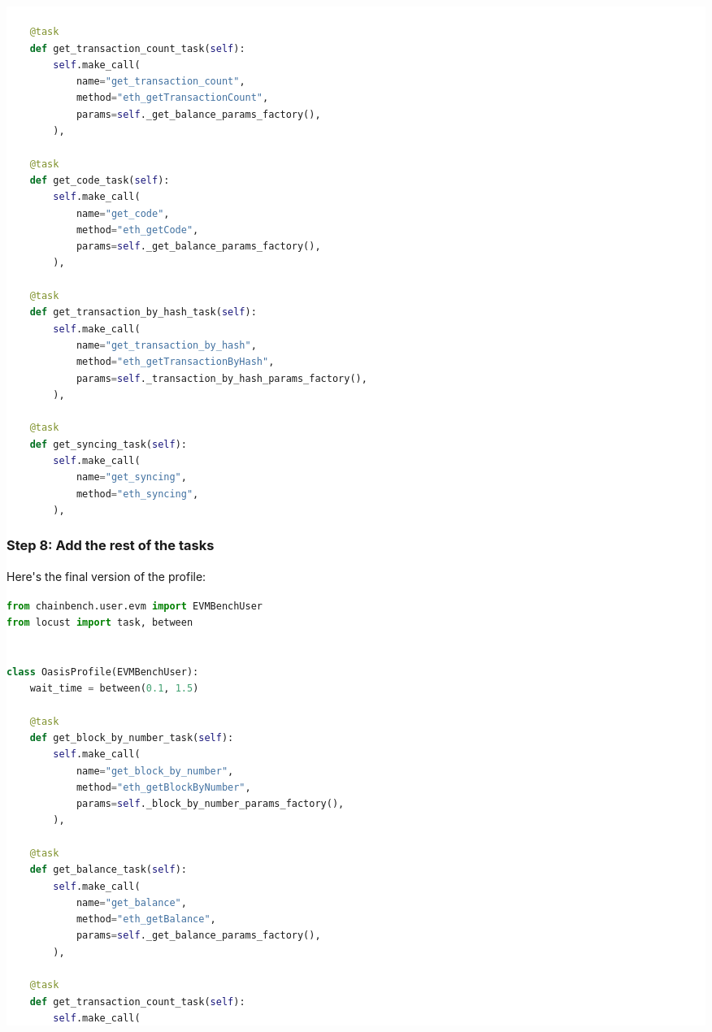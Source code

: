 ```python

    @task
    def get_transaction_count_task(self):
        self.make_call(
            name="get_transaction_count",
            method="eth_getTransactionCount",
            params=self._get_balance_params_factory(),
        ),
        
    @task
    def get_code_task(self):
        self.make_call(
            name="get_code",
            method="eth_getCode",
            params=self._get_balance_params_factory(),
        ),

    @task
    def get_transaction_by_hash_task(self):
        self.make_call(
            name="get_transaction_by_hash",
            method="eth_getTransactionByHash",
            params=self._transaction_by_hash_params_factory(),
        ),

    @task
    def get_syncing_task(self):
        self.make_call(
            name="get_syncing",
            method="eth_syncing",
        ),
```

### Step 8: Add the rest of the tasks

Here's the final version of the profile:

```python
from chainbench.user.evm import EVMBenchUser
from locust import task, between


class OasisProfile(EVMBenchUser):
    wait_time = between(0.1, 1.5)

    @task
    def get_block_by_number_task(self):
        self.make_call(
            name="get_block_by_number",
            method="eth_getBlockByNumber",
            params=self._block_by_number_params_factory(),
        ),

    @task
    def get_balance_task(self):
        self.make_call(
            name="get_balance",
            method="eth_getBalance",
            params=self._get_balance_params_factory(),
        ),

    @task
    def get_transaction_count_task(self):
        self.make_call(
```